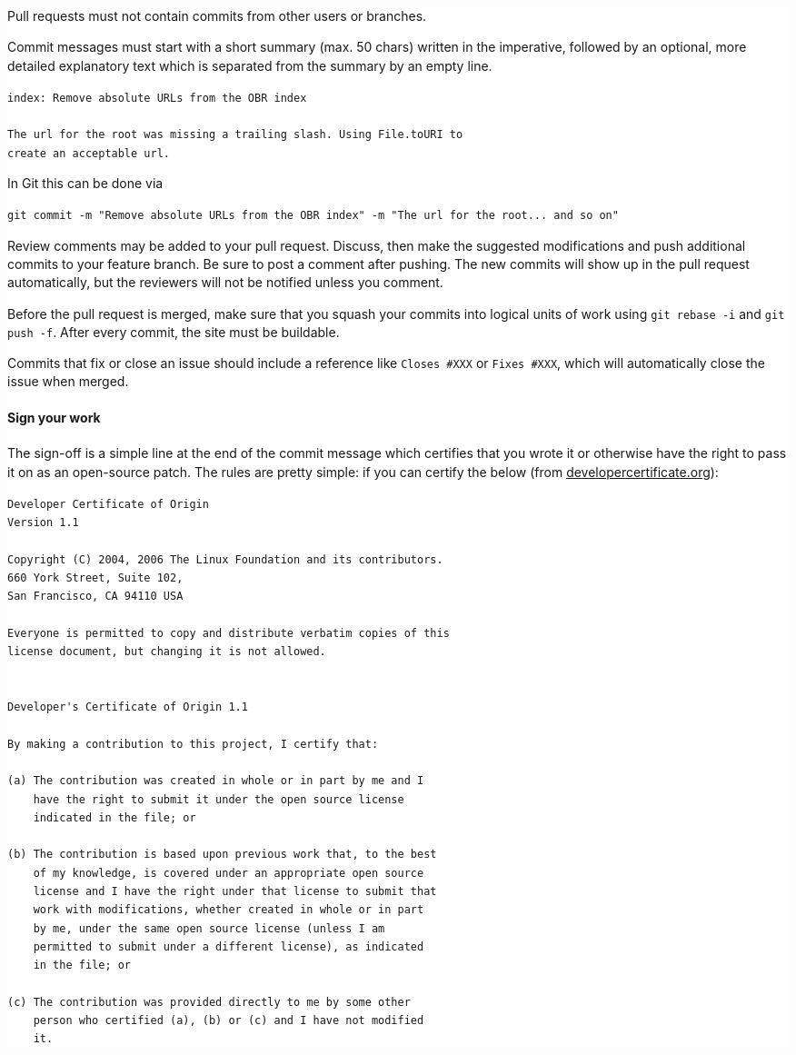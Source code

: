 Pull requests must not contain commits from other users or branches.

Commit messages must start with a short summary (max. 50
chars) written in the imperative, followed by an optional, more detailed
explanatory text which is separated from the summary by an empty line.

    index: Remove absolute URLs from the OBR index

    The url for the root was missing a trailing slash. Using File.toURI to
    create an acceptable url.

In Git this can be done via
```
git commit -m "Remove absolute URLs from the OBR index" -m "The url for the root... and so on"
```

Review comments may be added to your pull request. Discuss, then make the
suggested modifications and push additional commits to your feature branch. Be
sure to post a comment after pushing. The new commits will show up in the pull
request automatically, but the reviewers will not be notified unless you
comment.

Before the pull request is merged, make sure that you squash your commits into
logical units of work using `git rebase -i` and `git push -f`. After every
commit, the site must be buildable.

Commits that fix or close an issue should include a reference like `Closes #XXX`
or `Fixes #XXX`, which will automatically close the issue when merged.

#### Sign your work

The sign-off is a simple line at the end of the commit message
which certifies that you wrote it or otherwise have the right to
pass it on as an open-source patch.  The rules are pretty simple: if you
can certify the below (from
[developercertificate.org](http://developercertificate.org/)):

```
Developer Certificate of Origin
Version 1.1

Copyright (C) 2004, 2006 The Linux Foundation and its contributors.
660 York Street, Suite 102,
San Francisco, CA 94110 USA

Everyone is permitted to copy and distribute verbatim copies of this
license document, but changing it is not allowed.


Developer's Certificate of Origin 1.1

By making a contribution to this project, I certify that:

(a) The contribution was created in whole or in part by me and I
    have the right to submit it under the open source license
    indicated in the file; or

(b) The contribution is based upon previous work that, to the best
    of my knowledge, is covered under an appropriate open source
    license and I have the right under that license to submit that
    work with modifications, whether created in whole or in part
    by me, under the same open source license (unless I am
    permitted to submit under a different license), as indicated
    in the file; or

(c) The contribution was provided directly to me by some other
    person who certified (a), (b) or (c) and I have not modified
    it.
```